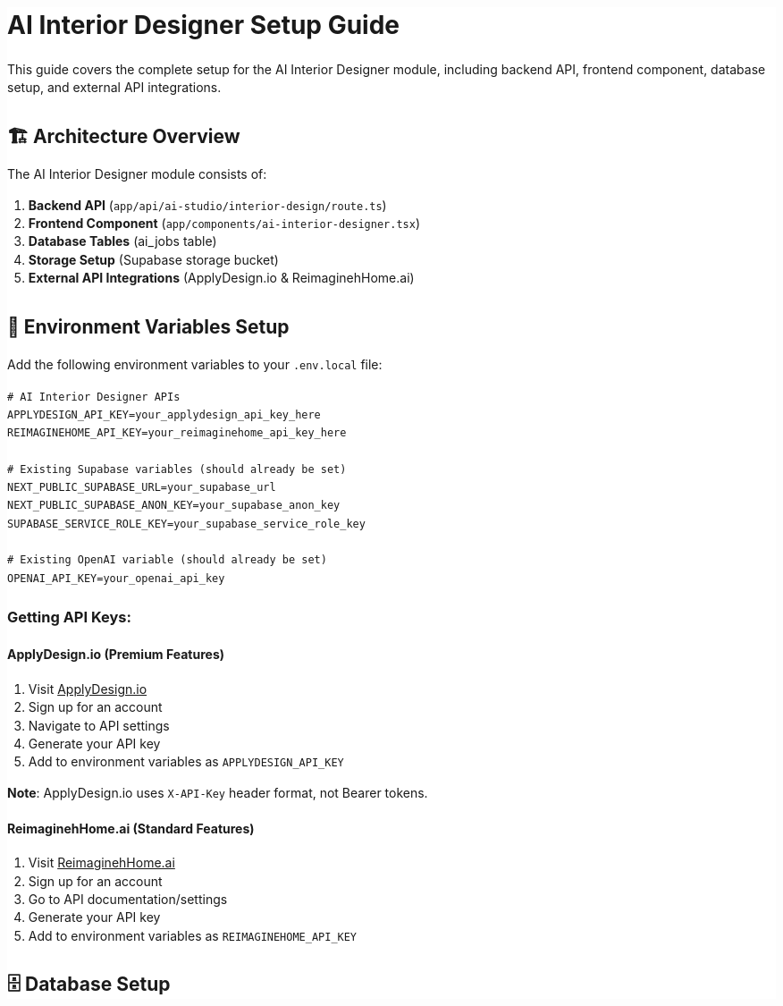 # AI Interior Designer Setup Guide

This guide covers the complete setup for the AI Interior Designer module, including backend API, frontend component, database setup, and external API integrations.

## 🏗️ Architecture Overview

The AI Interior Designer module consists of:

1. **Backend API** (`app/api/ai-studio/interior-design/route.ts`)
2. **Frontend Component** (`app/components/ai-interior-designer.tsx`)
3. **Database Tables** (ai_jobs table)
4. **Storage Setup** (Supabase storage bucket)
5. **External API Integrations** (ApplyDesign.io & ReimaginehHome.ai)

## 🔧 Environment Variables Setup

Add the following environment variables to your `.env.local` file:

```env
# AI Interior Designer APIs
APPLYDESIGN_API_KEY=your_applydesign_api_key_here
REIMAGINEHOME_API_KEY=your_reimaginehome_api_key_here

# Existing Supabase variables (should already be set)
NEXT_PUBLIC_SUPABASE_URL=your_supabase_url
NEXT_PUBLIC_SUPABASE_ANON_KEY=your_supabase_anon_key
SUPABASE_SERVICE_ROLE_KEY=your_supabase_service_role_key

# Existing OpenAI variable (should already be set)
OPENAI_API_KEY=your_openai_api_key
```

### Getting API Keys:

#### ApplyDesign.io (Premium Features)
1. Visit [ApplyDesign.io](https://applydesign.io)
2. Sign up for an account
3. Navigate to API settings
4. Generate your API key
5. Add to environment variables as `APPLYDESIGN_API_KEY`

**Note**: ApplyDesign.io uses `X-API-Key` header format, not Bearer tokens.

#### ReimaginehHome.ai (Standard Features)
1. Visit [ReimaginehHome.ai](https://reimaginehome.ai)
2. Sign up for an account
3. Go to API documentation/settings
4. Generate your API key
5. Add to environment variables as `REIMAGINEHOME_API_KEY`

## 🗄️ Database Setup
